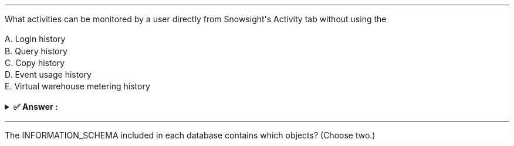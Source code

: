 
---                                                                                                                                                                                                                                                                                                                                                                                                                                                                                                              
What activities can be monitored by a user directly from Snowsight's Activity tab without using the                                                                                                                                                                                                                                                                                                                                                                                                              
                                                                                                                                                                                                                                                                                                                                                                                                                                                                                                                 
A. Login history<br>B. Query history<br>C. Copy history<br>D. Event usage history<br>E. Virtual warehouse metering history                                                                                                                                                                                                                                                                                                                                                                                       
                                                                                                                                                                                                                                                                                                                                                                                                                                                                                                                 
<details><summary><strong>✅ Answer : </strong></summary></details>                                                                                                                                                                                                                                                                                                                                                                                                                                                                                                       
                                                                                                                                                                                                                                                                                                                                                                                                                                                                                                                 
                                                                                                                                                                                                                                                                                                                                                                                                                                                                                                                 
---                                                                                                                                                                                                                                                                                                                                                                                                                                                                                                              
The INFORMATION_SCHEMA included in each database contains which objects? (Choose two.)                                                                                                                                                                                                                                                                                                                                                                                                                           
                                                                                                                                                                                                                                                                                                                                                                                                                                                                                                                 